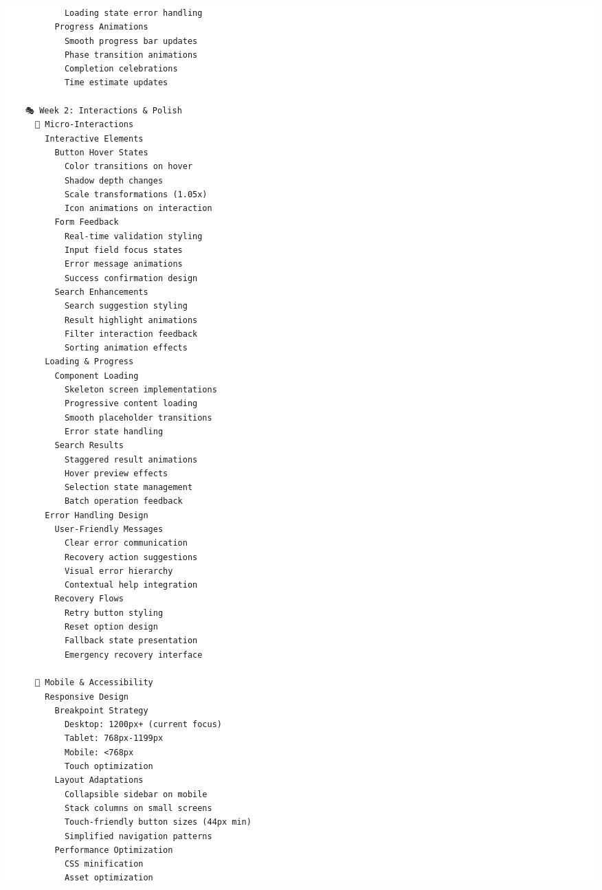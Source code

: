 ```mermaid
            Loading state error handling
          Progress Animations
            Smooth progress bar updates
            Phase transition animations
            Completion celebrations
            Time estimate updates
            
    🎭 Week 2: Interactions & Polish
      🔄 Micro-Interactions
        Interactive Elements
          Button Hover States
            Color transitions on hover
            Shadow depth changes
            Scale transformations (1.05x)
            Icon animations on interaction
          Form Feedback
            Real-time validation styling
            Input field focus states
            Error message animations
            Success confirmation design
          Search Enhancements
            Search suggestion styling
            Result highlight animations
            Filter interaction feedback
            Sorting animation effects
        Loading & Progress
          Component Loading
            Skeleton screen implementations
            Progressive content loading
            Smooth placeholder transitions
            Error state handling
          Search Results
            Staggered result animations
            Hover preview effects
            Selection state management
            Batch operation feedback
        Error Handling Design
          User-Friendly Messages
            Clear error communication
            Recovery action suggestions
            Visual error hierarchy
            Contextual help integration
          Recovery Flows
            Retry button styling
            Reset option design
            Fallback state presentation
            Emergency recovery interface
            
      📱 Mobile & Accessibility
        Responsive Design
          Breakpoint Strategy
            Desktop: 1200px+ (current focus)
            Tablet: 768px-1199px
            Mobile: <768px
            Touch optimization
          Layout Adaptations
            Collapsible sidebar on mobile
            Stack columns on small screens
            Touch-friendly button sizes (44px min)
            Simplified navigation patterns
          Performance Optimization
            CSS minification
            Asset optimization
```